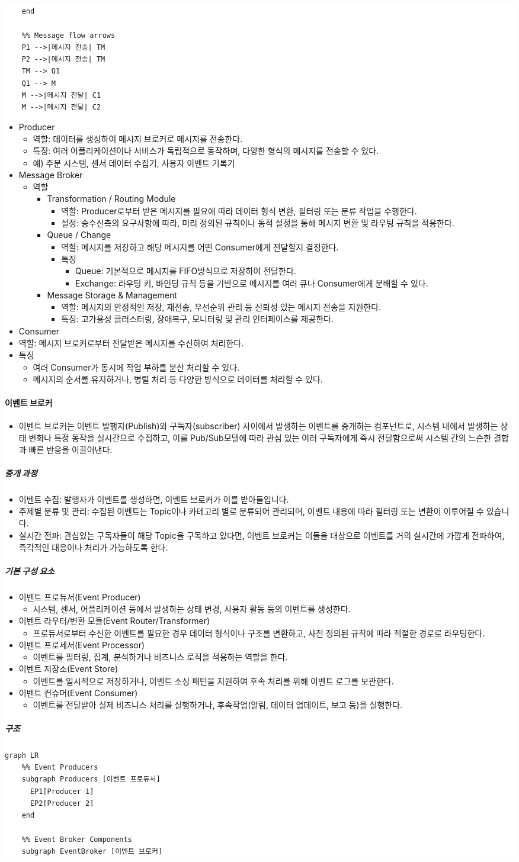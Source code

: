 ```
    end

    %% Message flow arrows
    P1 -->|메시지 전송| TM
    P2 -->|메시지 전송| TM
    TM --> Q1
    Q1 --> M
    M -->|메시지 전달| C1
    M -->|메시지 전달| C2
```
- Producer
    - 역할: 데이터를 생성하여 메시지 브로커로 메시지를 전송한다.
    - 특징: 여러 어플리케이션이나 서비스가 독립적으로 동작하며, 다양한 형식의 메시지를 전송할 수 있다.
    - 예) 주문 시스템, 센서 데이터 수집기, 사용자 이벤트 기록기
- Message Broker
    - 역할
        - Transformation / Routing Module
            - 역할: Producer로부터 받은 메시지를 필요에 따라 데이터 형식 변환, 필터링 또는 분류 작업을 수행한다.
            - 설정: 송수신측의 요구사항에 따라, 미리 정의된 규칙이나 동적 설정을 통해 메시지 변환 및 라우팅 규칙을 적용한다.
        - Queue / Change
            - 역할: 메시지를 저장하고 해당 메시지를 어떤 Consumer에게 전달할지 결정한다.
            - 특징
                - Queue: 기본적으로 메시지를 FIFO방식으로 저장하여 전달한다.
                - Exchange: 라우팅 키, 바인딩 규칙 등을 기반으로 메시지를 여러 큐나 Consumer에게 분배할 수 있다.
        - Message Storage & Management
            - 역할: 메시지의 안정적인 저장, 재전송, 우선순위 관리 등 신뢰성 있는 메시지 전송을 지원한다.
            - 특징: 고가용성 클러스터링, 장애복구, 모니터링 및 관리 인터페이스를 제공한다.
- Consumer
- 역할: 메시지 브로커로부터 전달받은 메시지를 수신하여 처리한다.
- 특징
    - 여러 Consumer가 동시에 작업 부하를 분산 처리할 수 있다.
    - 메시지의 순서를 유지하거나, 병렬 처리 등 다양한 방식으로 데이터를 처리할 수 있다.
#### 이벤트 브로커
- 이벤트 브로커는 이벤트 발행자(Publish)와 구독자(subscriber) 사이에서 발생하는 이벤트를 중개하는 컴포넌트로, 시스템 내에서 발생하는 상태 변화나 특정 동작을 실시간으로 수집하고, 이를 Pub/Sub모델에 따라 관심 있는 여러 구독자에게 즉시 전달함으로써 시스템 간의 느슨한 결합과 빠른 반응을 이끌어낸다.
##### 중개 과정
- 이벤트 수집: 발행자가 이벤트를 생성하면, 이벤트 브로커가 이를 받아들입니다.
- 주제별 분류 및 관리: 수집된 이벤트는 Topic이나 카테고리 별로 분류되어 관리되며, 이벤트 내용에 따라 필터링 또는 변환이 이루어질 수 있습니다.
- 실시간 전파: 관심있는 구독자들이 해당 Topic을 구독하고 있다면, 이벤트 브로커는 이들을 대상으로 이벤트를 거의 실시간에 가깝게 전파하여, 즉각적인 대응이나 처리가 가능하도록 한다.
##### 기본 구성 요소
- 이벤트 프로듀서(Event Producer)
    - 시스템, 센서, 어플리케이션 등에서 발생하는 상태 변경, 사용자 활동 등의 이벤트를 생성한다.
- 이벤트 라우터/변환 모듈(Event Router/Transformer)
    - 프로듀서로부터 수신한 이벤트를 필요한 경우 데이터 형식이나 구조를 변환하고, 사전 정의된 규칙에 따라 적절한 경로로 라우팅한다.
- 이벤트 프로세서(Event Processor)
    - 이벤트를 필터링, 집계, 분석하거나 비즈니스 로직을 적용하는 역할을 한다.
- 이벤트 저장소(Event Store)
    - 이벤트를 일시적으로 저장하거나, 이벤트 소싱 패턴을 지원하여 후속 처리를 위해 이벤트 로그를 보관한다.
- 이벤트 컨슈머(Event Consumer)
    - 이벤트를 전달받아 실제 비즈니스 처리를 실행하거나, 후속작업(알림, 데이터 업데이트, 보고 등)을 실행한다.
##### 구조
```
graph LR
    %% Event Producers
    subgraph Producers [이벤트 프로듀서]
      EP1[Producer 1]
      EP2[Producer 2]
    end

    %% Event Broker Components
    subgraph EventBroker [이벤트 브로커]
```